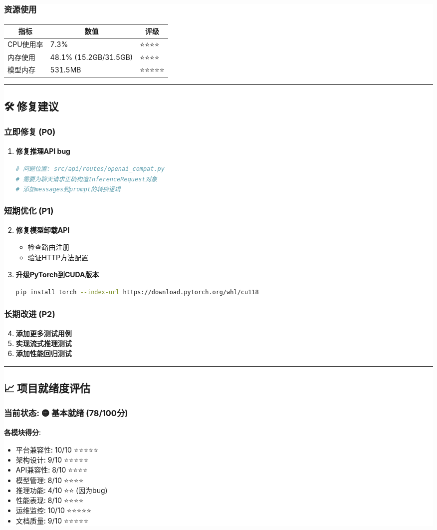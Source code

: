 ### 资源使用
| 指标 | 数值 | 评级 |
|------|------|------|
| CPU使用率 | 7.3% | ⭐⭐⭐⭐ |
| 内存使用 | 48.1% (15.2GB/31.5GB) | ⭐⭐⭐⭐ |
| 模型内存 | 531.5MB | ⭐⭐⭐⭐⭐ |

---

## 🛠️ 修复建议

### 立即修复 (P0)
1. **修复推理API bug**
   ```python
   # 问题位置: src/api/routes/openai_compat.py
   # 需要为聊天请求正确构造InferenceRequest对象
   # 添加messages到prompt的转换逻辑
   ```

### 短期优化 (P1)  
2. **修复模型卸载API**
   - 检查路由注册
   - 验证HTTP方法配置

3. **升级PyTorch到CUDA版本**
   ```bash
   pip install torch --index-url https://download.pytorch.org/whl/cu118
   ```

### 长期改进 (P2)
4. **添加更多测试用例**
5. **实现流式推理测试**
6. **添加性能回归测试**

---

## 📈 项目就绪度评估

### 当前状态: 🟡 **基本就绪** (78/100分)

**各模块得分**:
- 平台兼容性: 10/10 ⭐⭐⭐⭐⭐
- 架构设计: 9/10 ⭐⭐⭐⭐⭐  
- API兼容性: 8/10 ⭐⭐⭐⭐
- 模型管理: 8/10 ⭐⭐⭐⭐
- 推理功能: 4/10 ⭐⭐ (因为bug)
- 性能表现: 8/10 ⭐⭐⭐⭐
- 运维监控: 10/10 ⭐⭐⭐⭐⭐
- 文档质量: 9/10 ⭐⭐⭐⭐⭐
